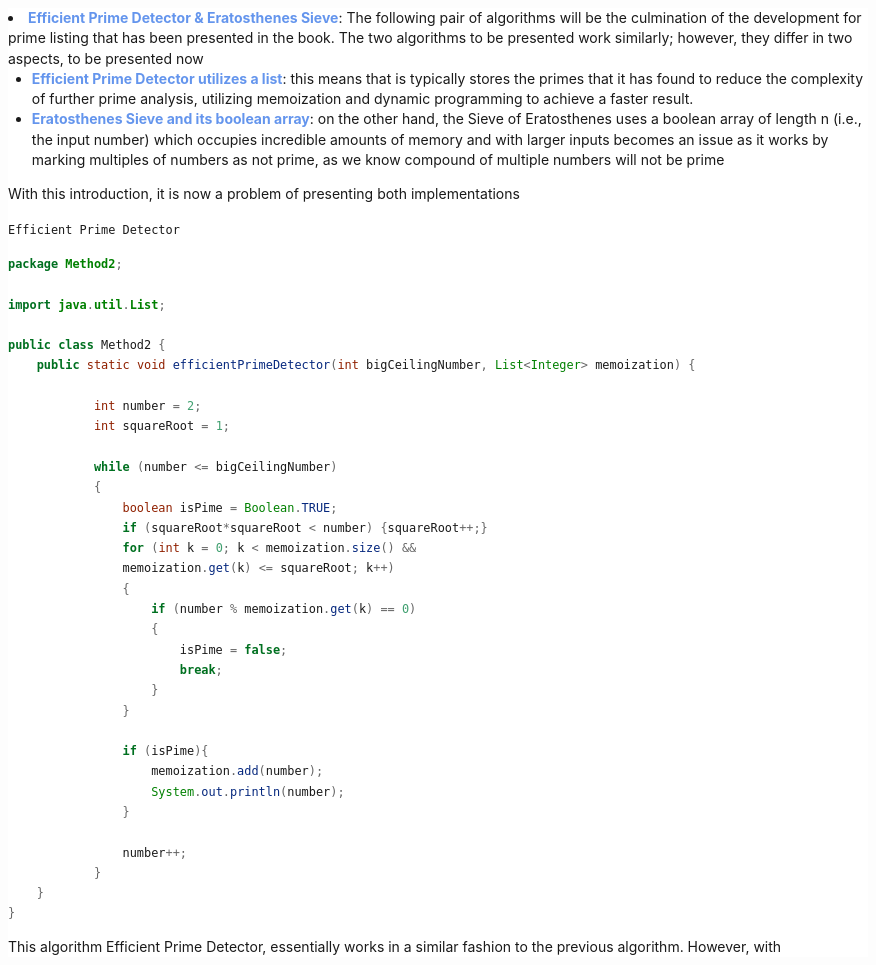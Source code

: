 <li><b style="color: cornflowerblue; font-weight: bold">Efficient Prime Detector & Eratosthenes Sieve</b>: The following 
pair of algorithms will be the culmination of the development for prime listing that has been presented in the book. The 
two algorithms to be presented work similarly; however, they differ in two aspects, to be presented now
<ul>
<li><b style="color: cornflowerblue; font-weight: bold">Efficient Prime Detector utilizes a list</b>: this means 
that is typically stores the primes that it has found to reduce the complexity of further prime analysis, utilizing 
memoization and dynamic programming to achieve a faster result.</li>
<li><b style="color: cornflowerblue; font-weight: bold">Eratosthenes Sieve and its boolean array</b>: on the other hand, 
the Sieve of Eratosthenes uses a boolean array of length n (i.e., the input number) which occupies incredible amounts of 
memory and with larger inputs becomes an issue as it works by marking multiples of numbers as not prime, as we know
compound of multiple numbers will not be prime</li>
</ul>

With this introduction, it is now a problem of presenting both implementations
<body>
<code>Efficient Prime Detector</code>

```java
package Method2;

import java.util.List;

public class Method2 {
    public static void efficientPrimeDetector(int bigCeilingNumber, List<Integer> memoization) {

            int number = 2;
            int squareRoot = 1;
            
            while (number <= bigCeilingNumber)
            {
                boolean isPime = Boolean.TRUE;
                if (squareRoot*squareRoot < number) {squareRoot++;}
                for (int k = 0; k < memoization.size() && 
                memoization.get(k) <= squareRoot; k++)
                {
                    if (number % memoization.get(k) == 0)
                    {
                        isPime = false;
                        break;
                    }
                }
                
                if (isPime){
                    memoization.add(number);
                    System.out.println(number);
                }
                
                number++;
            }
    }
}


```
</body>
This algorithm Efficient Prime Detector, essentially works in a similar fashion to the previous algorithm. However, with 
